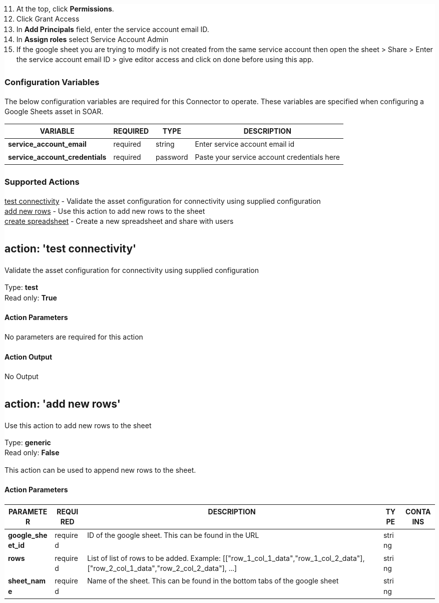 11. At the top, click **Permissions**.
12. Click Grant Access
13. In **Add Principals** field, enter the service account email ID.
14. In **Assign roles** select Service Account Admin
15. If the google sheet you are trying to modify is not created from the same service account then open the sheet &gt; Share &gt; Enter the service account email ID &gt; give editor access and click on done before using this app.


### Configuration Variables
The below configuration variables are required for this Connector to operate.  These variables are specified when configuring a Google Sheets asset in SOAR.

VARIABLE | REQUIRED | TYPE | DESCRIPTION
-------- | -------- | ---- | -----------
**service_account_email** |  required  | string | Enter service account email id
**service_account_credentials** |  required  | password | Paste your service account credentials here

### Supported Actions  
[test connectivity](#action-test-connectivity) - Validate the asset configuration for connectivity using supplied configuration  
[add new rows](#action-add-new-rows) - Use this action to add new rows to the sheet  
[create spreadsheet](#action-create-spreadsheet) - Create a new spreadsheet and share with users  

## action: 'test connectivity'
Validate the asset configuration for connectivity using supplied configuration

Type: **test**  
Read only: **True**

#### Action Parameters
No parameters are required for this action

#### Action Output
No Output  

## action: 'add new rows'
Use this action to add new rows to the sheet

Type: **generic**  
Read only: **False**

This action can be used to append new rows to the sheet.

#### Action Parameters
PARAMETER | REQUIRED | DESCRIPTION | TYPE | CONTAINS
--------- | -------- | ----------- | ---- | --------
**google_sheet_id** |  required  | ID of the google sheet. This can be found in the URL | string | 
**rows** |  required  | List of list of rows to be added. Example: [["row_1_col_1_data","row_1_col_2_data"],["row_2_col_1_data","row_2_col_2_data"], ...] | string | 
**sheet_name** |  required  | Name of the sheet. This can be found in the bottom tabs of the google sheet | string | 


[comment]: # "Auto-generated SOAR connector documentation"